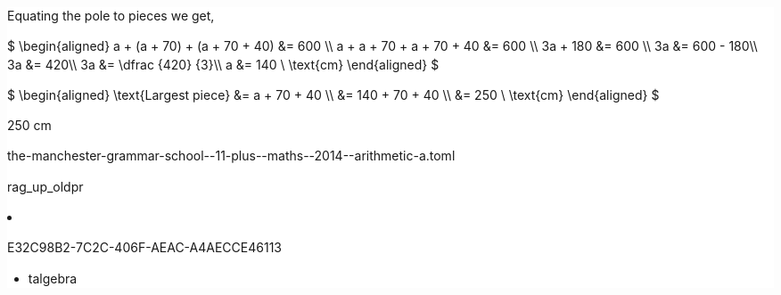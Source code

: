 Equating the pole to pieces we get,

$
\begin{aligned} 
a + (a + 70) + (a + 70 + 40)    &= 600 \\\\
a + a + 70 + a + 70 + 40        &= 600 \\\\
3a + 180                        &= 600 \\\\
3a                              &= 600 - 180\\\\
3a                              &= 420\\\\
3a                              &= \dfrac {420} {3}\\\\
a                               &= 140 \ \text{cm}
\end{aligned}
$

$
\begin{aligned} 
\text{Largest piece}   &= a + 70 + 40 \\\\
                       &= 140 + 70 + 40 \\\\
                       &= 250  \ \text{cm}
\end{aligned}
$

</div>
</div>
<div class='answers'>
<div class='answer'>

$250  \ \text{cm}$

</div>
</div>

<div class='papername'>
<p>the-manchester-grammar-school--11-plus--maths--2014--arithmetic-a.toml</p>
</div>
<div class='rag'>
<p>rag_up_oldpr</p>
</div>
</div>
</li>
<li>
<div class='question_envelope rag_up_oldpr question'>
<div class='uuid'>
<p>E32C98B2-7C2C-406F-AEAC-A4AECCE46113</p>
</div>
<div class='topics'>
<ul>
<li>
talgebra
</li>
</ul>
</div>
<div class='question question'>
